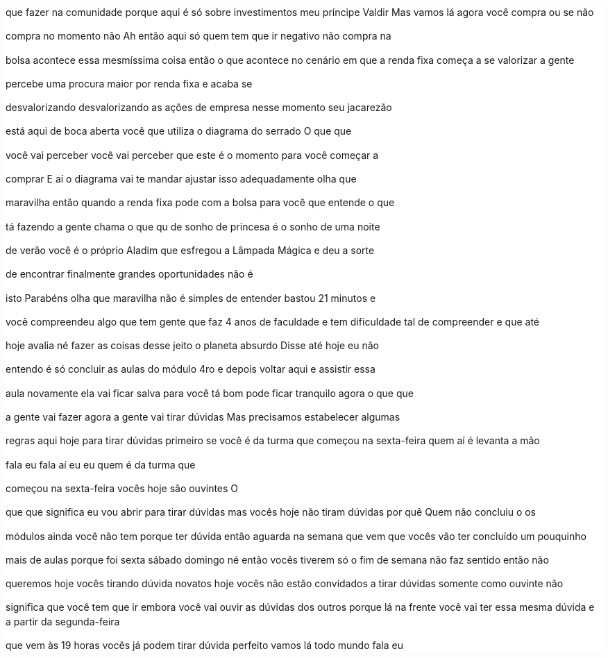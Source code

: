 que fazer na comunidade porque aqui é só sobre investimentos meu príncipe Valdir Mas vamos lá agora você compra ou se não

compra no momento não Ah então aqui só quem tem que ir negativo não compra na

bolsa acontece essa mesmíssima coisa então o que acontece no cenário em que a renda fixa começa a se valorizar a gente

percebe uma procura maior por renda fixa e acaba se

desvalorizando desvalorizando as ações de empresa nesse momento seu jacarezão

está aqui de boca aberta você que utiliza o diagrama do serrado O que que

você vai perceber você vai perceber que este é o momento para você começar a

comprar E aí o diagrama vai te mandar ajustar isso adequadamente olha que

maravilha então quando a renda fixa pode com a bolsa para você que entende o que

tá fazendo a gente chama o que qu de sonho de princesa é o sonho de uma noite

de verão você é o próprio Aladim que esfregou a Lâmpada Mágica e deu a sorte

de encontrar finalmente grandes oportunidades não é

isto Parabéns olha que maravilha não é simples de entender bastou 21 minutos e

você compreendeu algo que tem gente que faz 4 anos de faculdade e tem dificuldade tal de compreender e que até

hoje avalia né fazer as coisas desse jeito o planeta absurdo Disse até hoje eu não

entendo é só concluir as aulas do módulo 4ro e depois voltar aqui e assistir essa

aula novamente ela vai ficar salva para você tá bom pode ficar tranquilo agora o que que

a gente vai fazer agora a gente vai tirar dúvidas Mas precisamos estabelecer algumas

regras aqui hoje para tirar dúvidas primeiro se você é da turma que começou na sexta-feira quem aí é levanta a mão

fala eu fala aí eu eu quem é da turma que

começou na sexta-feira vocês hoje são ouvintes O

que que significa eu vou abrir para tirar dúvidas mas vocês hoje não tiram dúvidas por quê Quem não concluiu o os

módulos ainda você não tem porque ter dúvida então aguarda na semana que vem que vocês vão ter concluído um pouquinho

mais de aulas porque foi sexta sábado domingo né então vocês tiverem só o fim de semana não faz sentido então não

queremos hoje vocês tirando dúvida novatos hoje vocês não estão convidados a tirar dúvidas somente como ouvinte não

significa que você tem que ir embora você vai ouvir as dúvidas dos outros porque lá na frente você vai ter essa mesma dúvida e a partir da segunda-feira

que vem às 19 horas vocês já podem tirar dúvida perfeito vamos lá todo mundo fala eu
